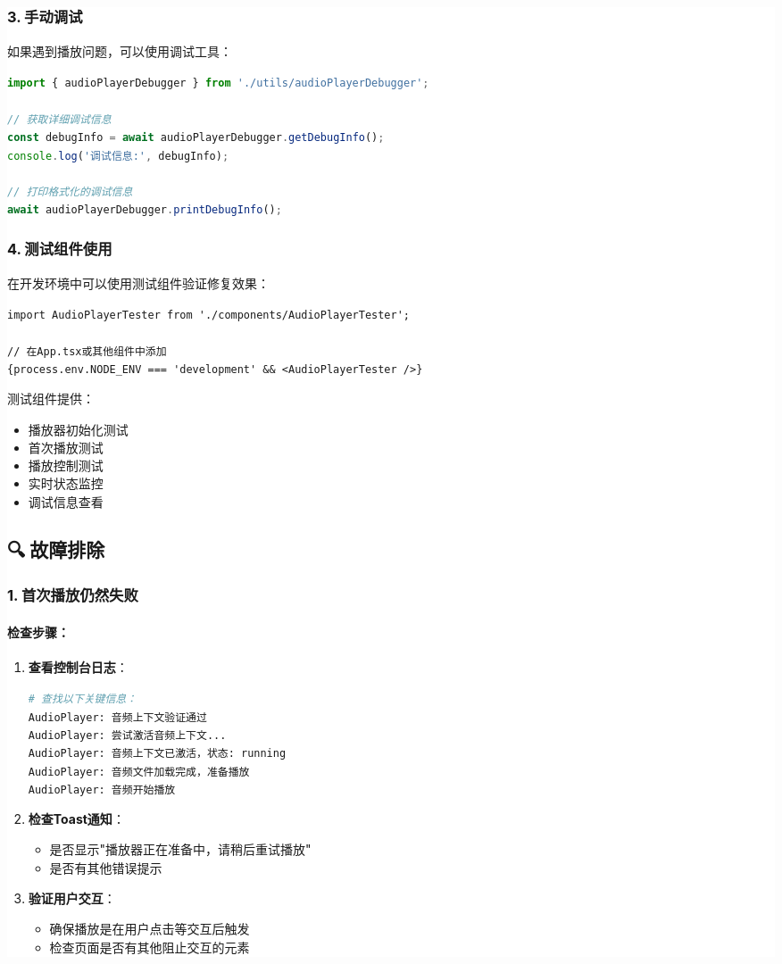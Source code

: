 ### 3. **手动调试**
如果遇到播放问题，可以使用调试工具：

```typescript
import { audioPlayerDebugger } from './utils/audioPlayerDebugger';

// 获取详细调试信息
const debugInfo = await audioPlayerDebugger.getDebugInfo();
console.log('调试信息:', debugInfo);

// 打印格式化的调试信息
await audioPlayerDebugger.printDebugInfo();
```

### 4. **测试组件使用**
在开发环境中可以使用测试组件验证修复效果：

```tsx
import AudioPlayerTester from './components/AudioPlayerTester';

// 在App.tsx或其他组件中添加
{process.env.NODE_ENV === 'development' && <AudioPlayerTester />}
```

测试组件提供：
- 播放器初始化测试
- 首次播放测试
- 播放控制测试
- 实时状态监控
- 调试信息查看

## 🔍 故障排除

### 1. **首次播放仍然失败**

#### 检查步骤：
1. **查看控制台日志**：
   ```bash
   # 查找以下关键信息：
   AudioPlayer: 音频上下文验证通过
   AudioPlayer: 尝试激活音频上下文...
   AudioPlayer: 音频上下文已激活，状态: running
   AudioPlayer: 音频文件加载完成，准备播放
   AudioPlayer: 音频开始播放
   ```

2. **检查Toast通知**：
   - 是否显示"播放器正在准备中，请稍后重试播放"
   - 是否有其他错误提示

3. **验证用户交互**：
   - 确保播放是在用户点击等交互后触发
   - 检查页面是否有其他阻止交互的元素
